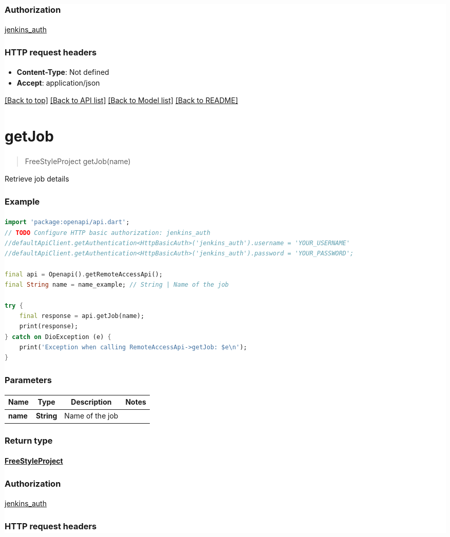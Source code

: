 ### Authorization

[jenkins_auth](../README.md#jenkins_auth)

### HTTP request headers

 - **Content-Type**: Not defined
 - **Accept**: application/json

[[Back to top]](#) [[Back to API list]](../README.md#documentation-for-api-endpoints) [[Back to Model list]](../README.md#documentation-for-models) [[Back to README]](../README.md)

# **getJob**
> FreeStyleProject getJob(name)



Retrieve job details

### Example
```dart
import 'package:openapi/api.dart';
// TODO Configure HTTP basic authorization: jenkins_auth
//defaultApiClient.getAuthentication<HttpBasicAuth>('jenkins_auth').username = 'YOUR_USERNAME'
//defaultApiClient.getAuthentication<HttpBasicAuth>('jenkins_auth').password = 'YOUR_PASSWORD';

final api = Openapi().getRemoteAccessApi();
final String name = name_example; // String | Name of the job

try {
    final response = api.getJob(name);
    print(response);
} catch on DioException (e) {
    print('Exception when calling RemoteAccessApi->getJob: $e\n');
}
```

### Parameters

Name | Type | Description  | Notes
------------- | ------------- | ------------- | -------------
 **name** | **String**| Name of the job | 

### Return type

[**FreeStyleProject**](FreeStyleProject.md)

### Authorization

[jenkins_auth](../README.md#jenkins_auth)

### HTTP request headers
